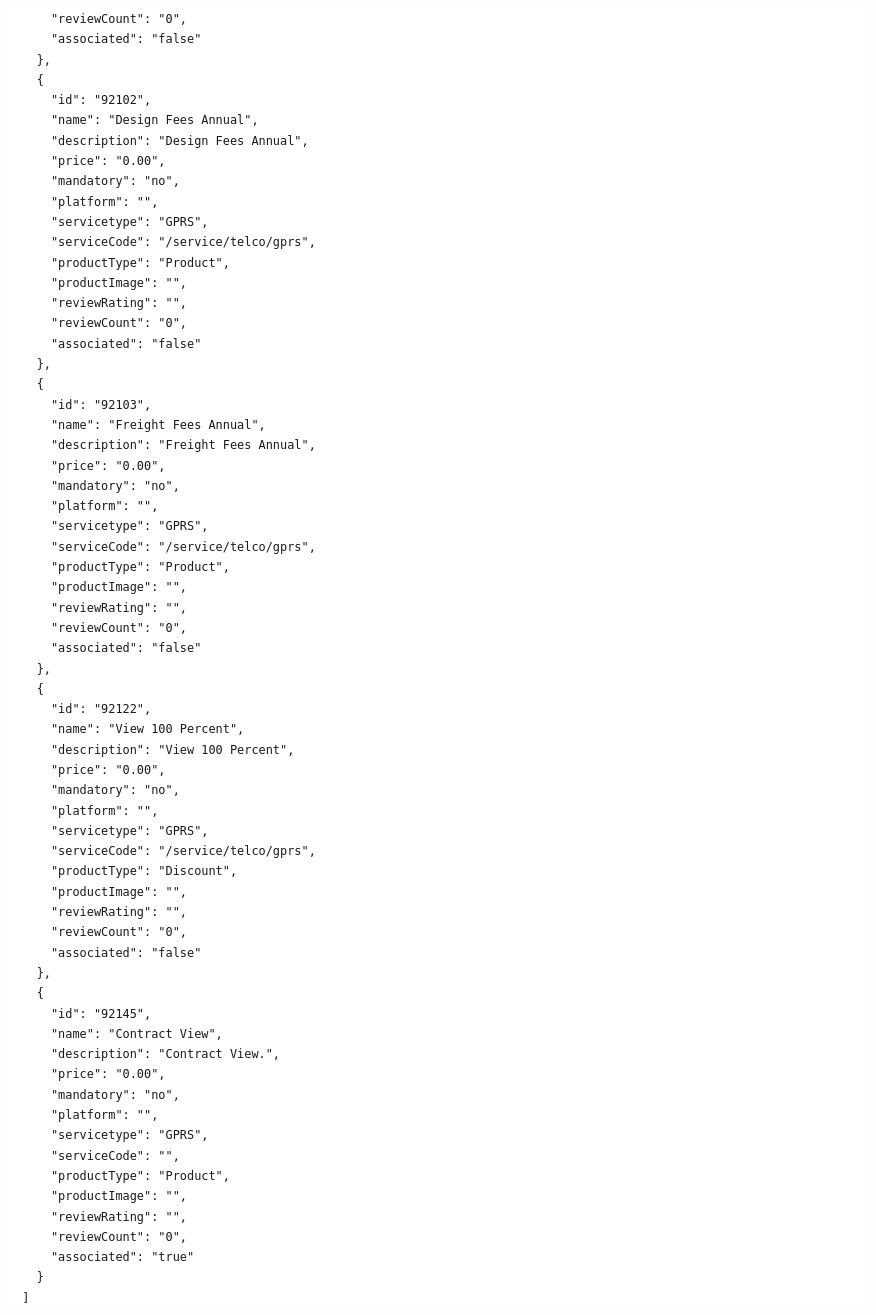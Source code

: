           "reviewCount": "0",
          "associated": "false"
        },
        {
          "id": "92102",
          "name": "Design Fees Annual",
          "description": "Design Fees Annual",
          "price": "0.00",
          "mandatory": "no",
          "platform": "",
          "servicetype": "GPRS",
          "serviceCode": "/service/telco/gprs",
          "productType": "Product",
          "productImage": "",
          "reviewRating": "",
          "reviewCount": "0",
          "associated": "false"
        },
        {
          "id": "92103",
          "name": "Freight Fees Annual",
          "description": "Freight Fees Annual",
          "price": "0.00",
          "mandatory": "no",
          "platform": "",
          "servicetype": "GPRS",
          "serviceCode": "/service/telco/gprs",
          "productType": "Product",
          "productImage": "",
          "reviewRating": "",
          "reviewCount": "0",
          "associated": "false"
        },
        {
          "id": "92122",
          "name": "View 100 Percent",
          "description": "View 100 Percent",
          "price": "0.00",
          "mandatory": "no",
          "platform": "",
          "servicetype": "GPRS",
          "serviceCode": "/service/telco/gprs",
          "productType": "Discount",
          "productImage": "",
          "reviewRating": "",
          "reviewCount": "0",
          "associated": "false"
        },
        {
          "id": "92145",
          "name": "Contract View",
          "description": "Contract View.",
          "price": "0.00",
          "mandatory": "no",
          "platform": "",
          "servicetype": "GPRS",
          "serviceCode": "",
          "productType": "Product",
          "productImage": "",
          "reviewRating": "",
          "reviewCount": "0",
          "associated": "true"
        }
      ]